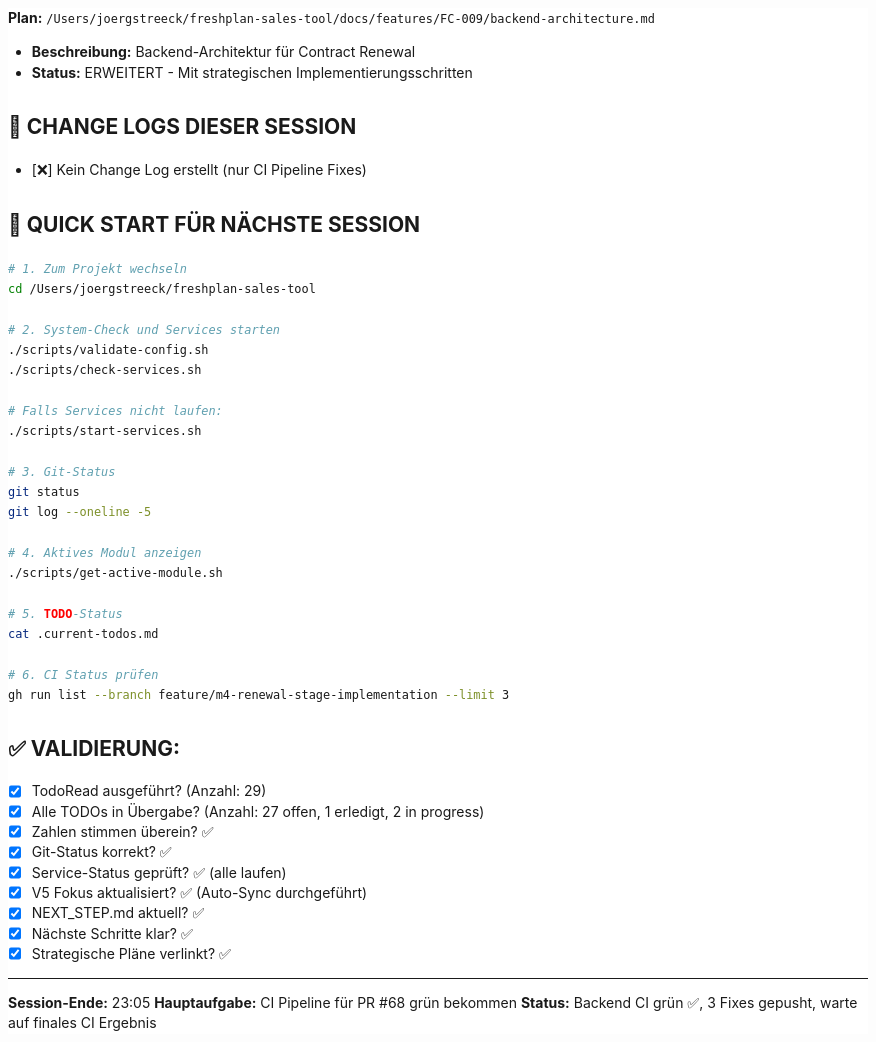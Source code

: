 **Plan:** `/Users/joergstreeck/freshplan-sales-tool/docs/features/FC-009/backend-architecture.md`
- **Beschreibung:** Backend-Architektur für Contract Renewal
- **Status:** ERWEITERT - Mit strategischen Implementierungsschritten

## 📝 CHANGE LOGS DIESER SESSION
- [❌] Kein Change Log erstellt (nur CI Pipeline Fixes)

## 🚀 QUICK START FÜR NÄCHSTE SESSION
```bash
# 1. Zum Projekt wechseln
cd /Users/joergstreeck/freshplan-sales-tool

# 2. System-Check und Services starten
./scripts/validate-config.sh
./scripts/check-services.sh

# Falls Services nicht laufen:
./scripts/start-services.sh

# 3. Git-Status
git status
git log --oneline -5

# 4. Aktives Modul anzeigen
./scripts/get-active-module.sh

# 5. TODO-Status
cat .current-todos.md

# 6. CI Status prüfen
gh run list --branch feature/m4-renewal-stage-implementation --limit 3
```

## ✅ VALIDIERUNG:
- [x] TodoRead ausgeführt? (Anzahl: 29)
- [x] Alle TODOs in Übergabe? (Anzahl: 27 offen, 1 erledigt, 2 in progress)
- [x] Zahlen stimmen überein? ✅
- [x] Git-Status korrekt? ✅
- [x] Service-Status geprüft? ✅ (alle laufen)
- [x] V5 Fokus aktualisiert? ✅ (Auto-Sync durchgeführt)
- [x] NEXT_STEP.md aktuell? ✅
- [x] Nächste Schritte klar? ✅
- [x] Strategische Pläne verlinkt? ✅

---
**Session-Ende:** 23:05
**Hauptaufgabe:** CI Pipeline für PR #68 grün bekommen
**Status:** Backend CI grün ✅, 3 Fixes gepusht, warte auf finales CI Ergebnis
